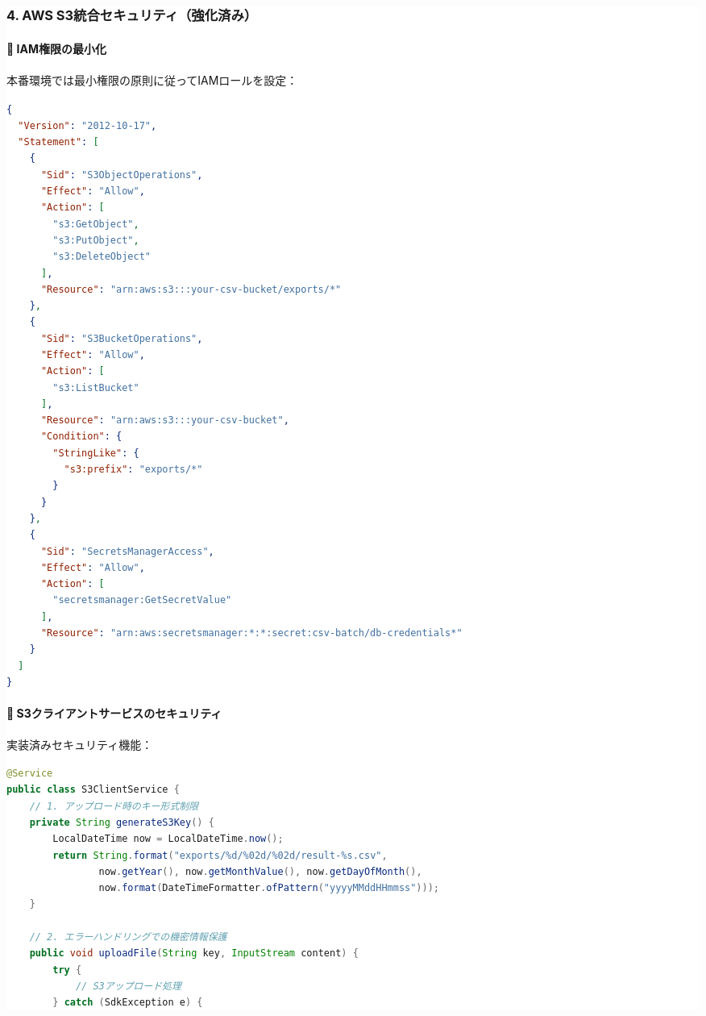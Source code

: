 ### 4. AWS S3統合セキュリティ（強化済み）

#### 🔑 IAM権限の最小化

本番環境では最小権限の原則に従ってIAMロールを設定：

```json
{
  "Version": "2012-10-17",
  "Statement": [
    {
      "Sid": "S3ObjectOperations",
      "Effect": "Allow",
      "Action": [
        "s3:GetObject",
        "s3:PutObject",
        "s3:DeleteObject"
      ],
      "Resource": "arn:aws:s3:::your-csv-bucket/exports/*"
    },
    {
      "Sid": "S3BucketOperations", 
      "Effect": "Allow",
      "Action": [
        "s3:ListBucket"
      ],
      "Resource": "arn:aws:s3:::your-csv-bucket",
      "Condition": {
        "StringLike": {
          "s3:prefix": "exports/*"
        }
      }
    },
    {
      "Sid": "SecretsManagerAccess",
      "Effect": "Allow",
      "Action": [
        "secretsmanager:GetSecretValue"
      ],
      "Resource": "arn:aws:secretsmanager:*:*:secret:csv-batch/db-credentials*"
    }
  ]
}
```

#### 🔐 S3クライアントサービスのセキュリティ

実装済みセキュリティ機能：

```java
@Service
public class S3ClientService {
    // 1. アップロード時のキー形式制限
    private String generateS3Key() {
        LocalDateTime now = LocalDateTime.now();
        return String.format("exports/%d/%02d/%02d/result-%s.csv",
                now.getYear(), now.getMonthValue(), now.getDayOfMonth(),
                now.format(DateTimeFormatter.ofPattern("yyyyMMddHHmmss")));
    }
    
    // 2. エラーハンドリングでの機密情報保護
    public void uploadFile(String key, InputStream content) {
        try {
            // S3アップロード処理
        } catch (SdkException e) {
```